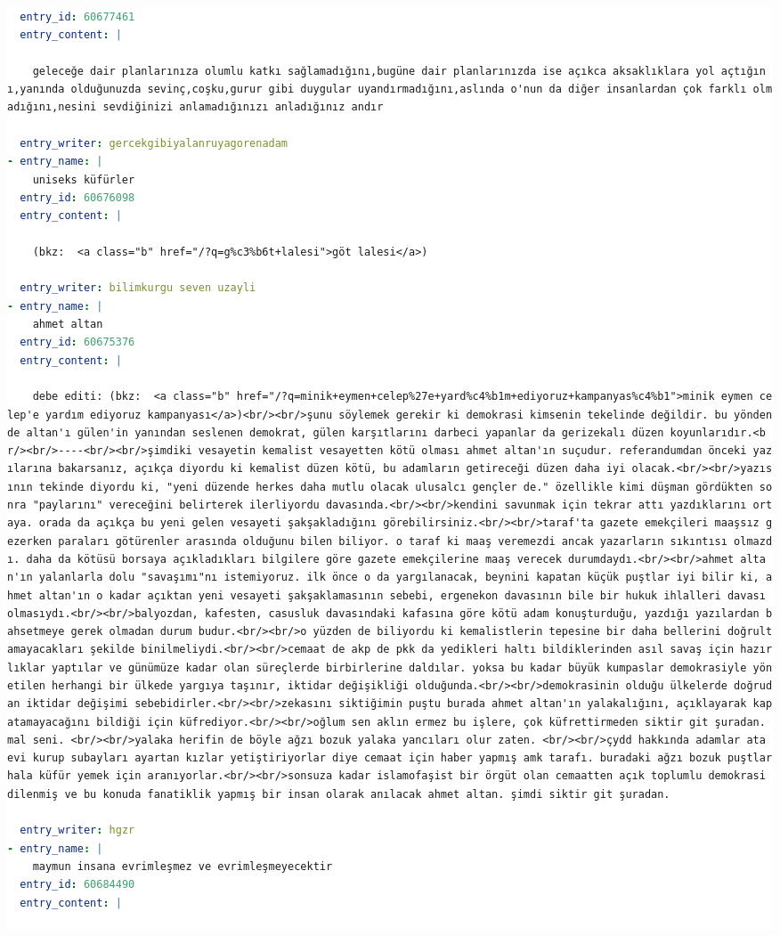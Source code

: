 ```yaml
  entry_id: 60677461
  entry_content: |
    
    geleceğe dair planlarınıza olumlu katkı sağlamadığını,bugüne dair planlarınızda ise açıkca aksaklıklara yol açtığını,yanında olduğunuzda sevinç,coşku,gurur gibi duygular uyandırmadığını,aslında o'nun da diğer insanlardan çok farklı olmadığını,nesini sevdiğinizi anlamadığınızı anladığınız andır
    
  entry_writer: gercekgibiyalanruyagorenadam
- entry_name: |
    uniseks küfürler
  entry_id: 60676098
  entry_content: |
    
    (bkz:  <a class="b" href="/?q=g%c3%b6t+lalesi">göt lalesi</a>)
   
  entry_writer: bilimkurgu seven uzayli
- entry_name: |
    ahmet altan
  entry_id: 60675376
  entry_content: |
    
    debe editi: (bkz:  <a class="b" href="/?q=minik+eymen+celep%27e+yard%c4%b1m+ediyoruz+kampanyas%c4%b1">minik eymen celep'e yardım ediyoruz kampanyası</a>)<br/><br/>şunu söylemek gerekir ki demokrasi kimsenin tekelinde değildir. bu yönden de altan'ı gülen'in yanından seslenen demokrat, gülen karşıtlarını darbeci yapanlar da gerizekalı düzen koyunlarıdır.<br/><br/>----<br/><br/>şimdiki vesayetin kemalist vesayetten kötü olması ahmet altan'ın suçudur. referandumdan önceki yazılarına bakarsanız, açıkça diyordu ki kemalist düzen kötü, bu adamların getireceği düzen daha iyi olacak.<br/><br/>yazısının tekinde diyordu ki, "yeni düzende herkes daha mutlu olacak ulusalcı gençler de." özellikle kimi düşman gördükten sonra "paylarını" vereceğini belirterek ilerliyordu davasında.<br/><br/>kendini savunmak için tekrar attı yazdıklarını ortaya. orada da açıkça bu yeni gelen vesayeti şakşakladığını görebilirsiniz.<br/><br/>taraf'ta gazete emekçileri maaşsız gezerken paraları götürenler arasında olduğunu bilen biliyor. o taraf ki maaş veremezdi ancak yazarların sıkıntısı olmazdı. daha da kötüsü borsaya açıkladıkları bilgilere göre gazete emekçilerine maaş verecek durumdaydı.<br/><br/>ahmet altan'ın yalanlarla dolu "savaşımı"nı istemiyoruz. ilk önce o da yargılanacak, beynini kapatan küçük puştlar iyi bilir ki, ahmet altan'ın o kadar açıktan yeni vesayeti şakşaklamasının sebebi, ergenekon davasının bile bir hukuk ihlalleri davası olmasıydı.<br/><br/>balyozdan, kafesten, casusluk davasındaki kafasına göre kötü adam konuşturduğu, yazdığı yazılardan bahsetmeye gerek olmadan durum budur.<br/><br/>o yüzden de biliyordu ki kemalistlerin tepesine bir daha bellerini doğrultamayacakları şekilde binilmeliydi.<br/><br/>cemaat de akp de pkk da yedikleri haltı bildiklerinden asıl savaş için hazırlıklar yaptılar ve günümüze kadar olan süreçlerde birbirlerine daldılar. yoksa bu kadar büyük kumpaslar demokrasiyle yönetilen herhangi bir ülkede yargıya taşınır, iktidar değişikliği olduğunda.<br/><br/>demokrasinin olduğu ülkelerde doğrudan iktidar değişimi sebebidirler.<br/><br/>zekasını siktiğimin puştu burada ahmet altan'ın yalakalığını, açıklayarak kapatamayacağını bildiği için küfrediyor.<br/><br/>oğlum sen aklın ermez bu işlere, çok küfrettirmeden siktir git şuradan. mal seni. <br/><br/>yalaka herifin de böyle ağzı bozuk yalaka yancıları olur zaten. <br/><br/>çydd hakkında adamlar ata evi kurup subayları ayartan kızlar yetiştiriyorlar diye cemaat için haber yapmış amk tarafı. buradaki ağzı bozuk puştlar hala küfür yemek için aranıyorlar.<br/><br/>sonsuza kadar islamofaşist bir örgüt olan cemaatten açık toplumlu demokrasi dilenmiş ve bu konuda fanatiklik yapmış bir insan olarak anılacak ahmet altan. şimdi siktir git şuradan.
   
  entry_writer: hgzr
- entry_name: |
    maymun insana evrimleşmez ve evrimleşmeyecektir
  entry_id: 60684490
  entry_content: |
    
```